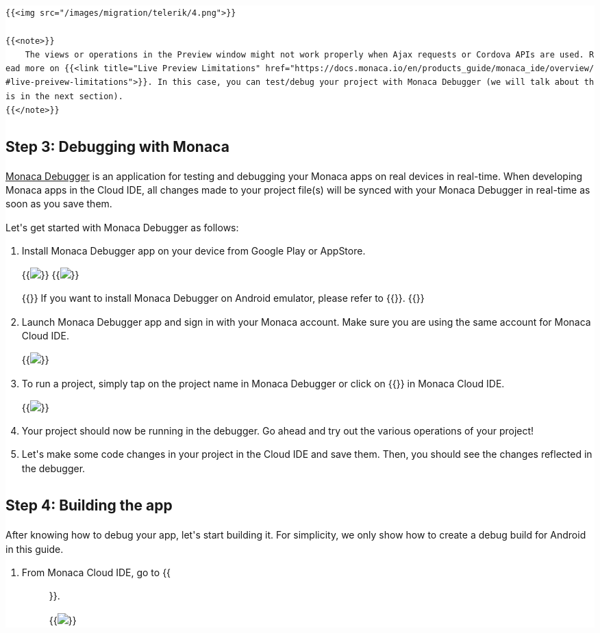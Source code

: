     {{<img src="/images/migration/telerik/4.png">}}

    {{<note>}}
        The views or operations in the Preview window might not work properly when Ajax requests or Cordova APIs are used. Read more on {{<link title="Live Preview Limitations" href="https://docs.monaca.io/en/products_guide/monaca_ide/overview/#live-preivew-limitations">}}. In this case, you can test/debug your project with Monaca Debugger (we will talk about this in the next section).
    {{</note>}}

## Step 3: Debugging with Monaca

[Monaca Debugger](/en/products_guide/debugger/) is an application for testing and debugging your Monaca apps on real devices in real-time. When developing Monaca apps in the Cloud IDE, all changes made to your project file(s) will be synced with your Monaca Debugger in real-time as soon as you save them. 

Let's get started with Monaca Debugger as follows:

1. Install Monaca Debugger app on your device from Google Play or AppStore.

    {{<img src="/images/monaca_ide/tutorial/testing_debugging/App_Store.jpg" width="100" link="https://itunes.apple.com/us/app/monaca/id550941371?mt=8">}}
    {{<img src="/images/monaca_ide/tutorial/testing_debugging/Google_play.png" width="100" link="https://play.google.com/store/apps/details?id=mobi.monaca.debugger&hl=en">}}

    {{<note>}}
        If you want to install Monaca Debugger on Android emulator, please refer to {{<link href="/en/products_guide/debugger/installation/debugger_emulator/" title="Monaca Debugger for Android Emulator">}}.
    {{</note>}}

2. Launch Monaca Debugger app and sign in with your Monaca account. Make sure you are using the same account for Monaca Cloud IDE.

    {{<img src="/images/migration/telerik/5.png" width="350px">}}

3. To run a project, simply tap on the project name in Monaca Debugger or click on {{<guilabel name="Run on Device">}} in Monaca Cloud IDE.

    {{<img src="/images/migration/telerik/6.png" width="350px">}}

4. Your project should now be running in the debugger. Go ahead and try out the various operations of your project!

5. Let's make some code changes in your project in the Cloud IDE and save them. Then, you should see the changes reflected in the debugger. 

## Step 4: Building the app

After knowing how to debug your app, let's start building it. For simplicity, we only show how to create a debug build for Android in this guide. 

1. From Monaca Cloud IDE, go to {{<menu menu1="Build" menu2="Build App for Android">}}.

    {{<img src="/images/migration/telerik/7.png">}}

